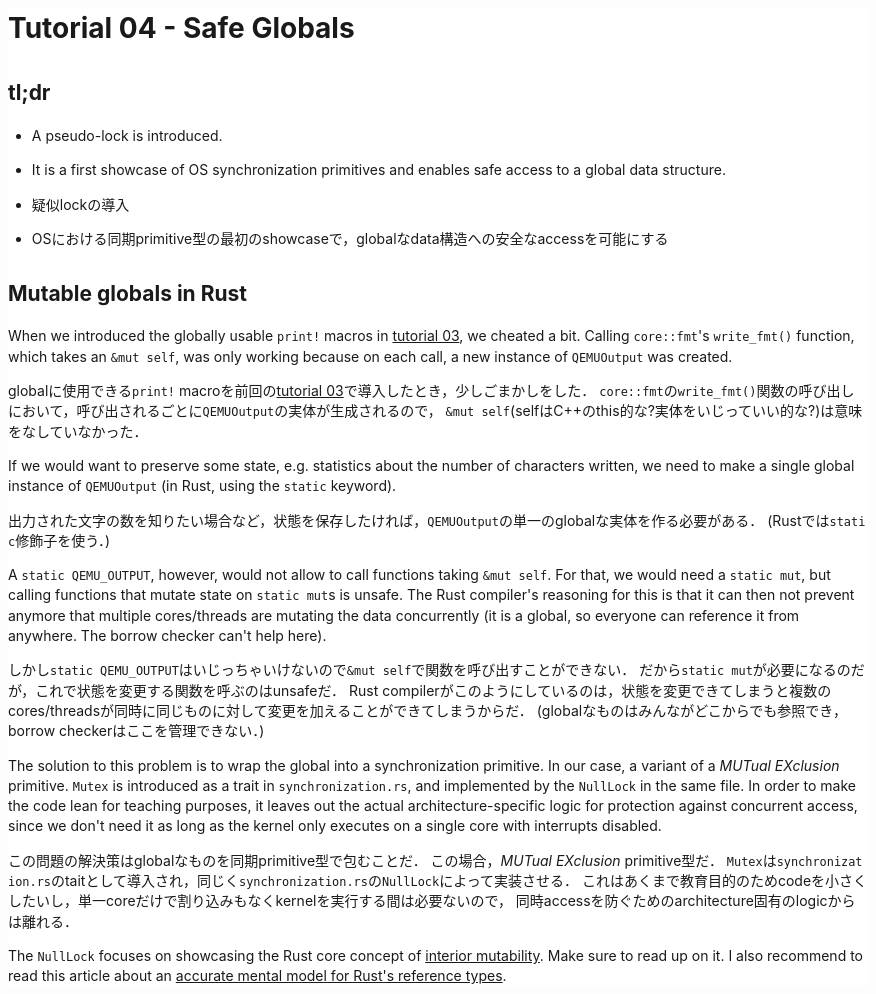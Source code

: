 # Tutorial 04 - Safe Globals

## tl;dr

- A pseudo-lock is introduced.
- It is a first showcase of OS synchronization primitives and enables safe access to a global data
  structure.

- 疑似lockの導入
- OSにおける同期primitive型の最初のshowcaseで，globalなdata構造への安全なaccessを可能にする

## Mutable globals in Rust

When we introduced the globally usable `print!` macros in [tutorial 03], we cheated a bit. Calling
`core::fmt`'s `write_fmt()` function, which takes an `&mut self`, was only working because on each
call, a new instance of `QEMUOutput` was created.

globalに使用できる`print!` macroを前回の[tutorial 03]で導入したとき，少しごまかしをした．
`core::fmt`の`write_fmt()`関数の呼び出しにおいて，呼び出されるごとに`QEMUOutput`の実体が生成されるので，
`&mut self`(selfはC++のthis的な?実体をいじっていい的な?)は意味をなしていなかった．

If we would want to preserve some state, e.g. statistics about the number of characters written, we
need to make a single global instance of `QEMUOutput` (in Rust, using the `static` keyword).

出力された文字の数を知りたい場合など，状態を保存したければ，`QEMUOutput`の単一のglobalな実体を作る必要がある．
(Rustでは`static`修飾子を使う．)

A `static QEMU_OUTPUT`, however, would not allow to call functions taking `&mut self`. For that, we
would need a `static mut`, but calling functions that mutate state on `static mut`s is unsafe. The
Rust compiler's reasoning for this is that it can then not prevent anymore that multiple
cores/threads are mutating the data concurrently (it is a global, so everyone can reference it from
anywhere. The borrow checker can't help here).

しかし`static QEMU_OUTPUT`はいじっちゃいけないので`&mut self`で関数を呼び出すことができない．
だから`static mut`が必要になるのだが，これで状態を変更する関数を呼ぶのはunsafeだ．
Rust compilerがこのようにしているのは，状態を変更できてしまうと複数のcores/threadsが同時に同じものに対して変更を加えることができてしまうからだ．
(globalなものはみんながどこからでも参照でき，borrow checkerはここを管理できない．)

The solution to this problem is to wrap the global into a synchronization primitive. In our case, a
variant of a *MUTual EXclusion* primitive. `Mutex` is introduced as a trait in `synchronization.rs`,
and implemented by the `NullLock` in the same file. In order to make the code lean for teaching
purposes, it leaves out the actual architecture-specific logic for protection against concurrent
access, since we don't need it as long as the kernel only executes on a single core with interrupts
disabled.

この問題の解決策はglobalなものを同期primitive型で包むことだ．
この場合，*MUTual EXclusion* primitive型だ．
`Mutex`は`synchronization.rs`のtaitとして導入され，同じく`synchronization.rs`の`NullLock`によって実装させる．
これはあくまで教育目的のためcodeを小さくしたいし，単一coreだけで割り込みもなくkernelを実行する間は必要ないので，
同時accessを防ぐためのarchitecture固有のlogicからは離れる．

The `NullLock` focuses on showcasing the Rust core concept of [interior mutability]. Make sure to
read up on it. I also recommend to read this article about an [accurate mental model for Rust's
reference types].


[tutorial 03]: ../03_hacky_hello_world
[interior mutability]: https://doc.rust-lang.org/std/cell/index.html
[accurate mental model for Rust's reference types]: https://docs.rs/dtolnay/0.0.6/dtolnay/macro._02__reference_types.html
[spin crate]: https://github.com/mvdnes/spin-rs
[parking lot crate]: https://github.com/Amanieu/parking_lot